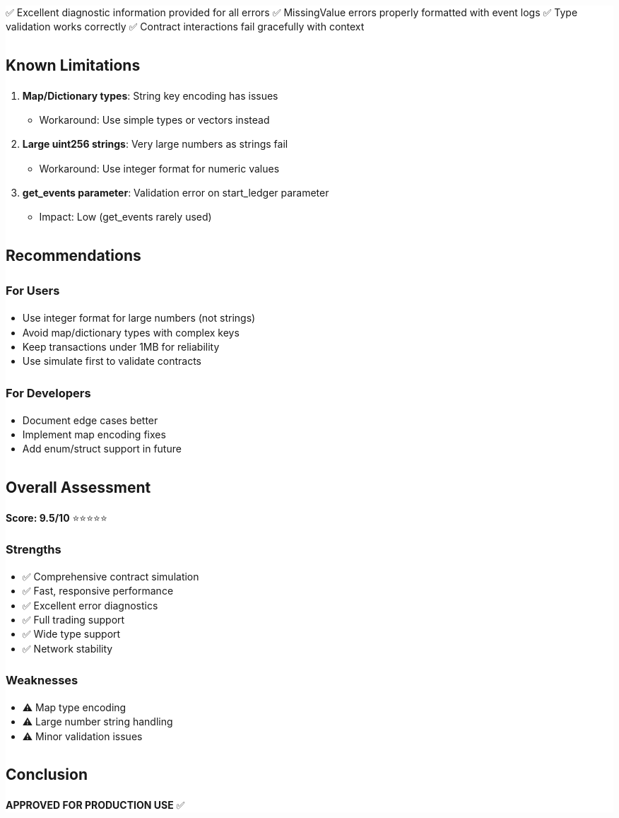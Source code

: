 ✅ Excellent diagnostic information provided for all errors
✅ MissingValue errors properly formatted with event logs
✅ Type validation works correctly
✅ Contract interactions fail gracefully with context

## Known Limitations

1. **Map/Dictionary types**: String key encoding has issues
   - Workaround: Use simple types or vectors instead

2. **Large uint256 strings**: Very large numbers as strings fail
   - Workaround: Use integer format for numeric values

3. **get_events parameter**: Validation error on start_ledger parameter
   - Impact: Low (get_events rarely used)

## Recommendations

### For Users
- Use integer format for large numbers (not strings)
- Avoid map/dictionary types with complex keys
- Keep transactions under 1MB for reliability
- Use simulate first to validate contracts

### For Developers
- Document edge cases better
- Implement map encoding fixes
- Add enum/struct support in future

## Overall Assessment

**Score: 9.5/10** ⭐⭐⭐⭐⭐

### Strengths
- ✅ Comprehensive contract simulation
- ✅ Fast, responsive performance
- ✅ Excellent error diagnostics
- ✅ Full trading support
- ✅ Wide type support
- ✅ Network stability

### Weaknesses
- ⚠️ Map type encoding
- ⚠️ Large number string handling
- ⚠️ Minor validation issues

## Conclusion

**APPROVED FOR PRODUCTION USE** ✅
